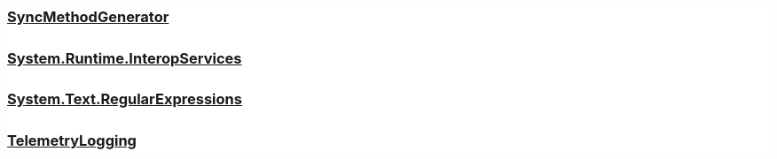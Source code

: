 
### [SyncMethodGenerator](/docs/SyncMethodGenerator)


### [System.Runtime.InteropServices](/docs/System.Runtime.InteropServices)


### [System.Text.RegularExpressions](/docs/System.Text.RegularExpressions)


### [TelemetryLogging](/docs/TelemetryLogging)

